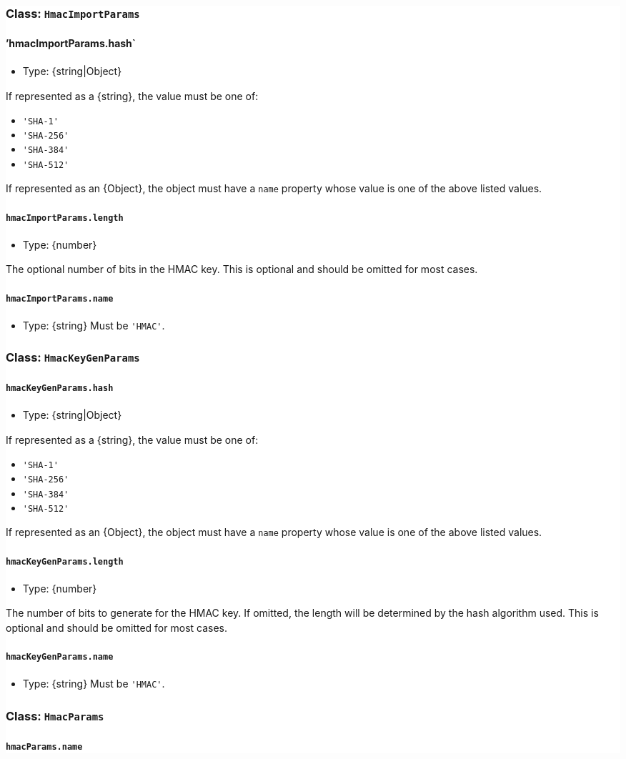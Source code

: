 ### Class: `HmacImportParams`

#### ’hmacImportParams.hash\`

-   Type: {string|Object}

If represented as a {string}, the value must be one of:

-   `'SHA-1'`
-   `'SHA-256'`
-   `'SHA-384'`
-   `'SHA-512'`

If represented as an {Object}, the object must have a `name` property whose value is one of the above listed values.

#### `hmacImportParams.length`

-   Type: {number}

The optional number of bits in the HMAC key. This is optional and should be omitted for most cases.

#### `hmacImportParams.name`

-   Type: {string} Must be `'HMAC'`.

### Class: `HmacKeyGenParams`

#### `hmacKeyGenParams.hash`

-   Type: {string|Object}

If represented as a {string}, the value must be one of:

-   `'SHA-1'`
-   `'SHA-256'`
-   `'SHA-384'`
-   `'SHA-512'`

If represented as an {Object}, the object must have a `name` property whose value is one of the above listed values.

#### `hmacKeyGenParams.length`

-   Type: {number}

The number of bits to generate for the HMAC key. If omitted, the length will be determined by the hash algorithm used. This is optional and should be omitted for most cases.

#### `hmacKeyGenParams.name`

-   Type: {string} Must be `'HMAC'`.

### Class: `HmacParams`

#### `hmacParams.name`
